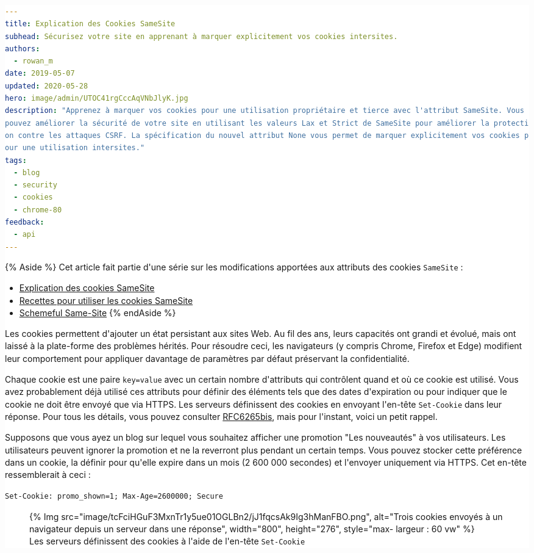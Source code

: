 ```yaml
---
title: Explication des Cookies SameSite
subhead: Sécurisez votre site en apprenant à marquer explicitement vos cookies intersites.
authors:
  - rowan_m
date: 2019-05-07
updated: 2020-05-28
hero: image/admin/UTOC41rgCccAqVNbJlyK.jpg
description: "Apprenez à marquer vos cookies pour une utilisation propriétaire et tierce avec l'attribut SameSite. Vous pouvez améliorer la sécurité de votre site en utilisant les valeurs Lax et Strict de SameSite pour améliorer la protection contre les attaques CSRF. La spécification du nouvel attribut None vous permet de marquer explicitement vos cookies pour une utilisation intersites."
tags:
  - blog
  - security
  - cookies
  - chrome-80
feedback:
  - api
---
```


{% Aside %} Cet article fait partie d'une série sur les modifications apportées aux attributs des cookies `SameSite` :

- [Explication des cookies SameSite](/samesite-cookies-explained/)
- [Recettes pour utiliser les cookies SameSite](/samesite-cookie-recipes/)
- [Schemeful Same-Site](/schemeful-samesite) {% endAside %}

Les cookies permettent d'ajouter un état persistant aux sites Web. Au fil des ans, leurs capacités ont grandi et évolué, mais ont laissé à la plate-forme des problèmes hérités. Pour résoudre ceci, les navigateurs (y compris Chrome, Firefox et Edge) modifient leur comportement pour appliquer davantage de paramètres par défaut préservant la confidentialité.

Chaque cookie est une paire `key=value` avec un certain nombre d'attributs qui contrôlent quand et où ce cookie est utilisé. Vous avez probablement déjà utilisé ces attributs pour définir des éléments tels que des dates d'expiration ou pour indiquer que le cookie ne doit être envoyé que via HTTPS. Les serveurs définissent des cookies en envoyant l'en-tête `Set-Cookie` dans leur réponse. Pour tous les détails, vous pouvez consulter [RFC6265bis](https://tools.ietf.org/html/draft-ietf-httpbis-rfc6265bis-03#section-4.1), mais pour l'instant, voici un petit rappel.

Supposons que vous ayez un blog sur lequel vous souhaitez afficher une promotion "Les nouveautés" à vos utilisateurs. Les utilisateurs peuvent ignorer la promotion et ne la reverront plus pendant un certain temps. Vous pouvez stocker cette préférence dans un cookie, la définir pour qu'elle expire dans un mois (2 600 000 secondes) et l'envoyer uniquement via HTTPS. Cet en-tête ressemblerait à ceci :

```text
Set-Cookie: promo_shown=1; Max-Age=2600000; Secure
```

<figure>{% Img src="image/tcFciHGuF3MxnTr1y5ue01OGLBn2/jJ1fqcsAk9Ig3hManFBO.png", alt="Trois cookies envoyés à un navigateur depuis un serveur dans une réponse", width="800", height="276", style="max- largeur : 60 vw" %}<figcaption> Les serveurs définissent des cookies à l'aide de l'en-tête <code>Set-Cookie</code></figcaption></figure>
